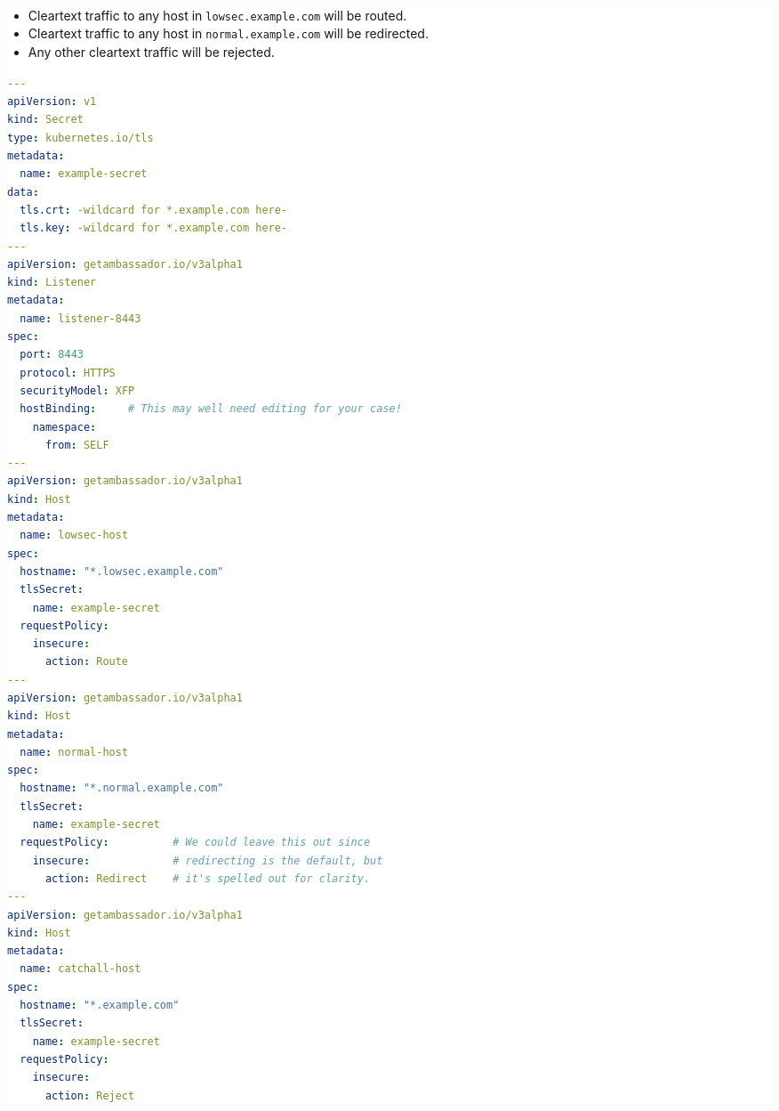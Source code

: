 - Cleartext traffic to any host in `lowsec.example.com` will be routed.
- Cleartext traffic to any host in `normal.example.com` will be redirected.
- Any other cleartext traffic will be rejected.

```yaml
---
apiVersion: v1
kind: Secret
type: kubernetes.io/tls
metadata:
  name: example-secret
data:
  tls.crt: -wildcard for *.example.com here-
  tls.key: -wildcard for *.example.com here-
---
apiVersion: getambassador.io/v3alpha1
kind: Listener
metadata:
  name: listener-8443
spec:
  port: 8443
  protocol: HTTPS
  securityModel: XFP
  hostBinding:     # This may well need editing for your case!
    namespace:
      from: SELF
---
apiVersion: getambassador.io/v3alpha1
kind: Host
metadata:
  name: lowsec-host
spec:
  hostname: "*.lowsec.example.com"
  tlsSecret:
    name: example-secret
  requestPolicy:
    insecure:
      action: Route
---
apiVersion: getambassador.io/v3alpha1
kind: Host
metadata:
  name: normal-host
spec:
  hostname: "*.normal.example.com"
  tlsSecret:
    name: example-secret
  requestPolicy:          # We could leave this out since
    insecure:             # redirecting is the default, but
      action: Redirect    # it's spelled out for clarity.
---
apiVersion: getambassador.io/v3alpha1
kind: Host
metadata:
  name: catchall-host
spec:
  hostname: "*.example.com"
  tlsSecret:
    name: example-secret
  requestPolicy:
    insecure:
      action: Reject
```
